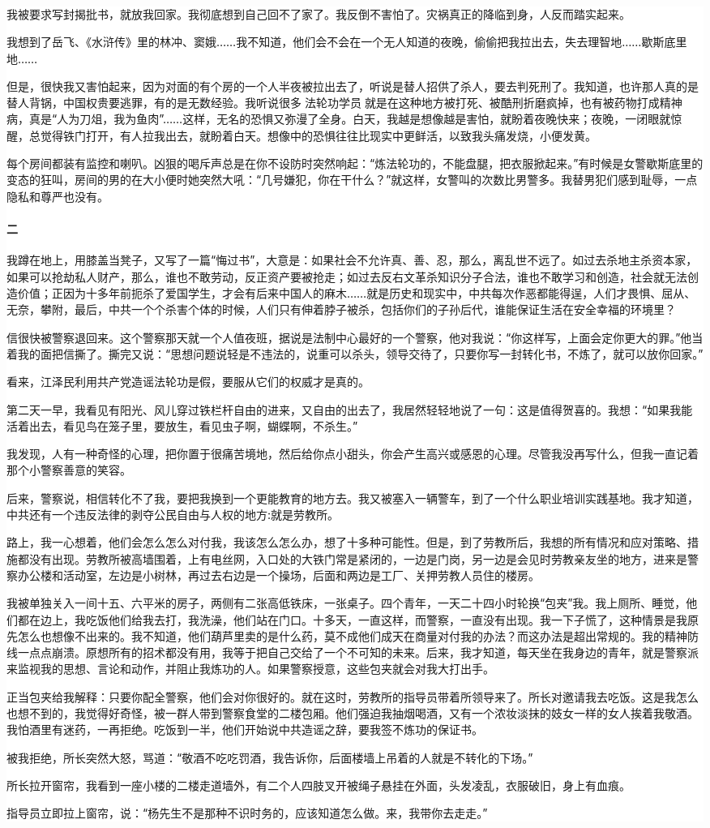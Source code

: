 </p>
<p>
 我被要求写封揭批书，就放我回家。我彻底想到自己回不了家了。我反倒不害怕了。灾祸真正的降临到身，人反而踏实起来。
</p>
<p>
 我想到了岳飞、《水浒传》里的林冲、窦娥……我不知道，他们会不会在一个无人知道的夜晚，偷偷把我拉出去，失去理智地……歇斯底里地……
</p>
<p>
 但是，很快我又害怕起来，因为对面的有个房的一个人半夜被拉出去了，听说是替人招供了杀人，要去判死刑了。我知道，也许那人真的是替人背锅，中国权贵要逃罪，有的是无数经验。我听说很多
 <ok href="https://www.epochtimes.com/gb/tag/%E6%B3%95%E8%BD%AE%E5%8A%9F%E5%AD%A6%E5%91%98.html">
  法轮功学员
 </ok>
 就是在这种地方被打死、被酷刑折磨疯掉，也有被药物打成精神病，真是“人为刀俎，我为鱼肉”……这样，无名的恐惧又弥漫了全身。白天，我越是想像越是害怕，就盼着夜晚快来；夜晚，一闭眼就惊醒，总觉得铁门打开，有人拉我出去，就盼着白天。想像中的恐惧往往比现实中更鲜活，以致我头痛发烧，小便发黄。
</p>
<p>
 每个房间都装有监控和喇叭。凶狠的喝斥声总是在你不设防时突然响起：“炼法轮功的，不能盘腿，把衣服掀起来。”有时候是女警歇斯底里的变态的狂叫，房间的男的在大小便时她突然大吼：“几号嫌犯，你在干什么？”就这样，女警叫的次数比男警多。我替男犯们感到耻辱，一点隐私和尊严也没有。
</p>
<h4>
 二
</h4>
<p>
 我蹲在地上，用膝盖当凳子，又写了一篇“悔过书”，大意是：如果社会不允许真、善、忍，那么，离乱世不远了。如过去杀地主杀资本家，如果可以抢劫私人财产，那么，谁也不敢劳动，反正资产要被抢走；如过去反右文革杀知识分子合法，谁也不敢学习和创造，社会就无法创造价值；正因为十多年前扼杀了爱国学生，才会有后来中国人的麻木……就是历史和现实中，中共每次作恶都能得逞，人们才畏惧、屈从、无奈，攀附，最后，中共一个个杀害个体的时候，人们只有伸着脖子被杀，包括你们的子孙后代，谁能保证生活在安全幸福的环境里？
</p>
<p>
 信很快被警察退回来。这个警察那天就一个人值夜班，据说是法制中心最好的一个警察，他对我说：“你这样写，上面会定你更大的罪。”他当着我的面把信撕了。撕完又说：“思想问题说轻是不违法的，说重可以杀头，领导交待了，只要你写一封转化书，不炼了，就可以放你回家。”
</p>
<p>
 看来，江泽民利用共产党造谣法轮功是假，要服从它们的权威才是真的。
</p>
<p>
 第二天一早，我看见有阳光、风儿穿过铁栏杆自由的进来，又自由的出去了，我居然轻轻地说了一句：这是值得贺喜的。我想：“如果我能活着出去，看见鸟在笼子里，要放生，看见虫子啊，蝴蝶啊，不杀生。”
</p>
<p>
 我发现，人有一种奇怪的心理，把你置于很痛苦境地，然后给你点小甜头，你会产生高兴或感恩的心理。尽管我没再写什么，但我一直记着那个小警察善意的笑容。
</p>
<p>
 后来，警察说，相信转化不了我，要把我换到一个更能教育的地方去。我又被塞入一辆警车，到了一个什么职业培训实践基地。我才知道，中共还有一个违反法律的剥夺公民自由与人权的地方:就是劳教所。
</p>
<p>
 路上，我一心想着，他们会怎么怎么对付我，我该怎么怎么办，想了十多种可能性。但是，到了劳教所后，我想的所有情况和应对策略、措施都没有出现。劳教所被高墙围着，上有电丝网，入口处的大铁门常是紧闭的，一边是门岗，另一边是会见时劳教亲友坐的地方，进来是警察办公楼和活动室，左边是小树林，再过去右边是一个操场，后面和两边是工厂、关押劳教人员住的楼房。
</p>
<p>
 我被单独关入一间十五、六平米的房子，两侧有二张高低铁床，一张桌子。四个青年，一天二十四小时轮换“包夹”我。我上厕所、睡觉，他们都在边上，我吃饭他们给我去打，我洗澡，他们站在门口。十多天，一直这样，而警察，一直没有出现。我一下子慌了，这种情景是我原先怎么也想像不出来的。我不知道，他们葫芦里卖的是什么药，莫不成他们成天在商量对付我的办法？而这办法是超出常规的。我的精神防线一点点崩溃。原想所有的招术都没有用，我等于把自己交给了一个不可知的未来。后来，我才知道，每天坐在我身边的青年，就是警察派来监视我的思想、言论和动作，并阻止我炼功的人。如果警察授意，这些包夹就会对我大打出手。
</p>
<p>
 正当包夹给我解释：只要你配全警察，他们会对你很好的。就在这时，劳教所的指导员带着所领导来了。所长对邀请我去吃饭。这是我怎么也想不到的，我觉得好奇怪，被一群人带到警察食堂的二楼包厢。他们强迫我抽烟喝酒，又有一个浓妆淡抹的妓女一样的女人挨着我敬酒。我怕酒里有迷药，一再拒绝。吃饭到一半，他们开始说中共造谣之辞，要我签不炼功的保证书。
</p>
<p>
 被我拒绝，所长突然大怒，骂道：“敬酒不吃吃罚酒，我告诉你，后面楼墙上吊着的人就是不转化的下场。”
</p>
<p>
 所长拉开窗帘，我看到一座小楼的二楼走道墙外，有二个人四肢叉开被绳子悬挂在外面，头发凌乱，衣服破旧，身上有血痕。
</p>
<p>
 指导员立即拉上窗帘，说：“杨先生不是那种不识时务的，应该知道怎么做。来，我带你去走走。”